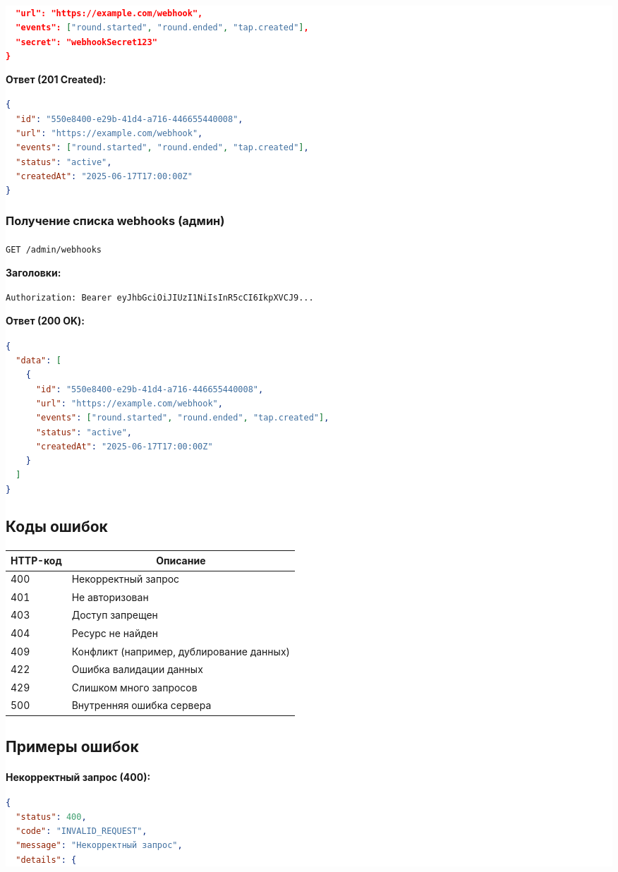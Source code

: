 ``` json
  "url": "https://example.com/webhook",
  "events": ["round.started", "round.ended", "tap.created"],
  "secret": "webhookSecret123"
}
```
**Ответ (201 Created):**
``` json
{
  "id": "550e8400-e29b-41d4-a716-446655440008",
  "url": "https://example.com/webhook",
  "events": ["round.started", "round.ended", "tap.created"],
  "status": "active",
  "createdAt": "2025-06-17T17:00:00Z"
}
```
### Получение списка webhooks (админ)
``` 
GET /admin/webhooks
```
**Заголовки:**
``` 
Authorization: Bearer eyJhbGciOiJIUzI1NiIsInR5cCI6IkpXVCJ9...
```
**Ответ (200 OK):**
``` json
{
  "data": [
    {
      "id": "550e8400-e29b-41d4-a716-446655440008",
      "url": "https://example.com/webhook",
      "events": ["round.started", "round.ended", "tap.created"],
      "status": "active",
      "createdAt": "2025-06-17T17:00:00Z"
    }
  ]
}
```
## Коды ошибок

| HTTP-код | Описание |
| --- | --- |
| 400 | Некорректный запрос |
| 401 | Не авторизован |
| 403 | Доступ запрещен |
| 404 | Ресурс не найден |
| 409 | Конфликт (например, дублирование данных) |
| 422 | Ошибка валидации данных |
| 429 | Слишком много запросов |
| 500 | Внутренняя ошибка сервера |
## Примеры ошибок
**Некорректный запрос (400):**
``` json
{
  "status": 400,
  "code": "INVALID_REQUEST",
  "message": "Некорректный запрос",
  "details": {
```